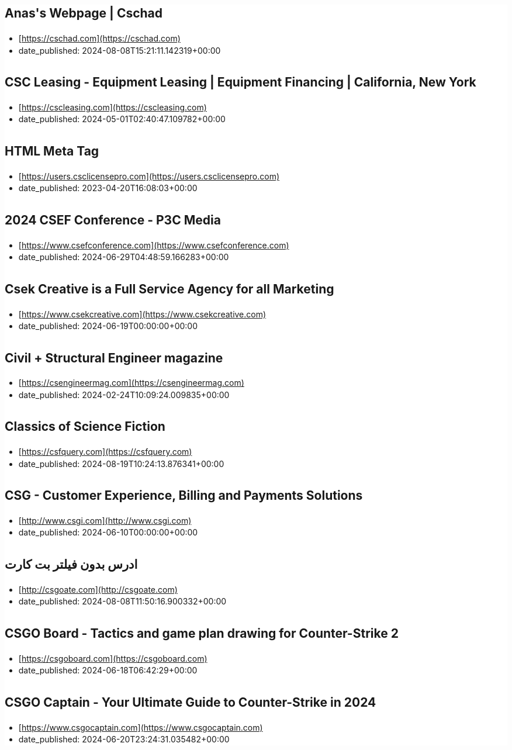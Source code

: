  ## Anas's Webpage | Cschad
 - [https://cschad.com](https://cschad.com)
 - date_published: 2024-08-08T15:21:11.142319+00:00

 ## CSC Leasing - Equipment Leasing | Equipment Financing | California, New York
 - [https://cscleasing.com](https://cscleasing.com)
 - date_published: 2024-05-01T02:40:47.109782+00:00

 ## HTML Meta Tag
 - [https://users.csclicensepro.com](https://users.csclicensepro.com)
 - date_published: 2023-04-20T16:08:03+00:00

 ## 2024 CSEF Conference - P3C Media
 - [https://www.csefconference.com](https://www.csefconference.com)
 - date_published: 2024-06-29T04:48:59.166283+00:00

 ## Csek Creative is a Full Service Agency for all Marketing
 - [https://www.csekcreative.com](https://www.csekcreative.com)
 - date_published: 2024-06-19T00:00:00+00:00

 ## Civil + Structural Engineer magazine
 - [https://csengineermag.com](https://csengineermag.com)
 - date_published: 2024-02-24T10:09:24.009835+00:00

 ## Classics of Science Fiction
 - [https://csfquery.com](https://csfquery.com)
 - date_published: 2024-08-19T10:24:13.876341+00:00

 ## CSG - Customer Experience, Billing and Payments Solutions
 - [http://www.csgi.com](http://www.csgi.com)
 - date_published: 2024-06-10T00:00:00+00:00

 ## ادرس بدون فیلتر بت کارت
 - [http://csgoate.com](http://csgoate.com)
 - date_published: 2024-08-08T11:50:16.900332+00:00

 ## CSGO Board - Tactics and game plan drawing for Counter-Strike 2
 - [https://csgoboard.com](https://csgoboard.com)
 - date_published: 2024-06-18T06:42:29+00:00

 ## CSGO Captain - Your Ultimate Guide to Counter-Strike in 2024
 - [https://www.csgocaptain.com](https://www.csgocaptain.com)
 - date_published: 2024-06-20T23:24:31.035482+00:00
